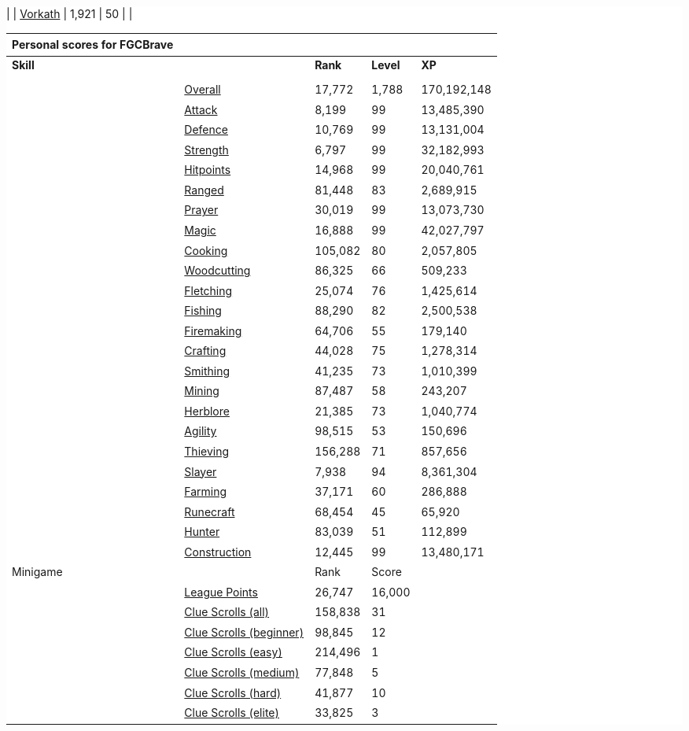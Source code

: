 |  | [Vorkath](overall?category_type=1&table=78&user=EmoArbiter) | 1,921 | 50 | |




| **Personal scores for FGCBrave** | | | | |
| --- | --- | --- | --- | --- |
| **Skill** | | **Rank** | **Level** | **XP** |
|  |  |  |  |  |
|  | [Overall](overall?table=0&user=FGCBrave) | 17,772 | 1,788 | 170,192,148 |
|  | [Attack](overall?table=1&user=FGCBrave) | 8,199 | 99 | 13,485,390 |
|  | [Defence](overall?table=2&user=FGCBrave) | 10,769 | 99 | 13,131,004 |
|  | [Strength](overall?table=3&user=FGCBrave) | 6,797 | 99 | 32,182,993 |
|  | [Hitpoints](overall?table=4&user=FGCBrave) | 14,968 | 99 | 20,040,761 |
|  | [Ranged](overall?table=5&user=FGCBrave) | 81,448 | 83 | 2,689,915 |
|  | [Prayer](overall?table=6&user=FGCBrave) | 30,019 | 99 | 13,073,730 |
|  | [Magic](overall?table=7&user=FGCBrave) | 16,888 | 99 | 42,027,797 |
|  | [Cooking](overall?table=8&user=FGCBrave) | 105,082 | 80 | 2,057,805 |
|  | [Woodcutting](overall?table=9&user=FGCBrave) | 86,325 | 66 | 509,233 |
|  | [Fletching](overall?table=10&user=FGCBrave) | 25,074 | 76 | 1,425,614 |
|  | [Fishing](overall?table=11&user=FGCBrave) | 88,290 | 82 | 2,500,538 |
|  | [Firemaking](overall?table=12&user=FGCBrave) | 64,706 | 55 | 179,140 |
|  | [Crafting](overall?table=13&user=FGCBrave) | 44,028 | 75 | 1,278,314 |
|  | [Smithing](overall?table=14&user=FGCBrave) | 41,235 | 73 | 1,010,399 |
|  | [Mining](overall?table=15&user=FGCBrave) | 87,487 | 58 | 243,207 |
|  | [Herblore](overall?table=16&user=FGCBrave) | 21,385 | 73 | 1,040,774 |
|  | [Agility](overall?table=17&user=FGCBrave) | 98,515 | 53 | 150,696 |
|  | [Thieving](overall?table=18&user=FGCBrave) | 156,288 | 71 | 857,656 |
|  | [Slayer](overall?table=19&user=FGCBrave) | 7,938 | 94 | 8,361,304 |
|  | [Farming](overall?table=20&user=FGCBrave) | 37,171 | 60 | 286,888 |
|  | [Runecraft](overall?table=21&user=FGCBrave) | 68,454 | 45 | 65,920 |
|  | [Hunter](overall?table=22&user=FGCBrave) | 83,039 | 51 | 112,899 |
|  | [Construction](overall?table=23&user=FGCBrave) | 12,445 | 99 | 13,480,171 |
| Minigame | | Rank | Score | |
|  | [League Points](overall?category_type=1&table=0&user=FGCBrave) | 26,747 | 16,000 | |
|  | [Clue Scrolls (all)](overall?category_type=1&table=6&user=FGCBrave) | 158,838 | 31 | |
|  | [Clue Scrolls (beginner)](overall?category_type=1&table=7&user=FGCBrave) | 98,845 | 12 | |
|  | [Clue Scrolls (easy)](overall?category_type=1&table=8&user=FGCBrave) | 214,496 | 1 | |
|  | [Clue Scrolls (medium)](overall?category_type=1&table=9&user=FGCBrave) | 77,848 | 5 | |
|  | [Clue Scrolls (hard)](overall?category_type=1&table=10&user=FGCBrave) | 41,877 | 10 | |
|  | [Clue Scrolls (elite)](overall?category_type=1&table=11&user=FGCBrave) | 33,825 | 3 | |